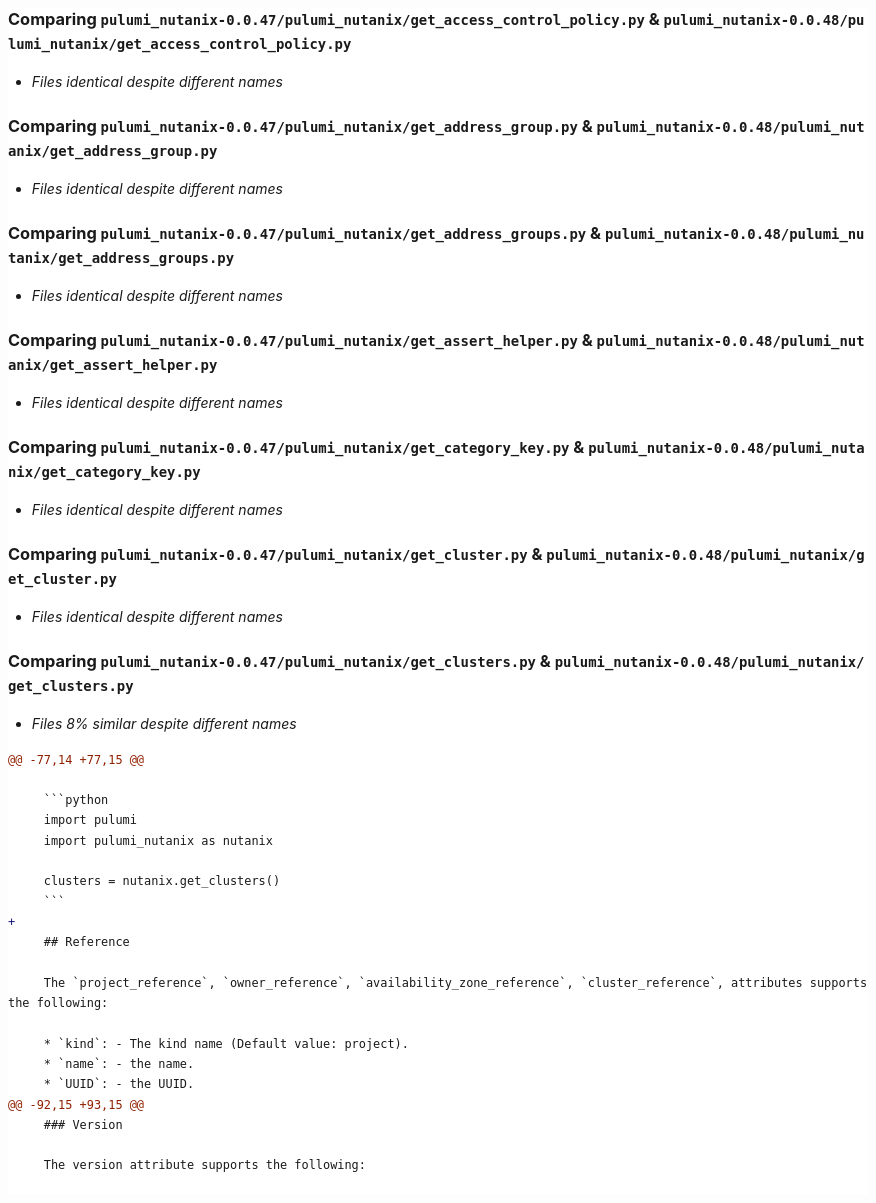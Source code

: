 ### Comparing `pulumi_nutanix-0.0.47/pulumi_nutanix/get_access_control_policy.py` & `pulumi_nutanix-0.0.48/pulumi_nutanix/get_access_control_policy.py`

 * *Files identical despite different names*

### Comparing `pulumi_nutanix-0.0.47/pulumi_nutanix/get_address_group.py` & `pulumi_nutanix-0.0.48/pulumi_nutanix/get_address_group.py`

 * *Files identical despite different names*

### Comparing `pulumi_nutanix-0.0.47/pulumi_nutanix/get_address_groups.py` & `pulumi_nutanix-0.0.48/pulumi_nutanix/get_address_groups.py`

 * *Files identical despite different names*

### Comparing `pulumi_nutanix-0.0.47/pulumi_nutanix/get_assert_helper.py` & `pulumi_nutanix-0.0.48/pulumi_nutanix/get_assert_helper.py`

 * *Files identical despite different names*

### Comparing `pulumi_nutanix-0.0.47/pulumi_nutanix/get_category_key.py` & `pulumi_nutanix-0.0.48/pulumi_nutanix/get_category_key.py`

 * *Files identical despite different names*

### Comparing `pulumi_nutanix-0.0.47/pulumi_nutanix/get_cluster.py` & `pulumi_nutanix-0.0.48/pulumi_nutanix/get_cluster.py`

 * *Files identical despite different names*

### Comparing `pulumi_nutanix-0.0.47/pulumi_nutanix/get_clusters.py` & `pulumi_nutanix-0.0.48/pulumi_nutanix/get_clusters.py`

 * *Files 8% similar despite different names*

```diff
@@ -77,14 +77,15 @@
 
     ```python
     import pulumi
     import pulumi_nutanix as nutanix
 
     clusters = nutanix.get_clusters()
     ```
+
     ## Reference
 
     The `project_reference`, `owner_reference`, `availability_zone_reference`, `cluster_reference`, attributes supports the following:
 
     * `kind`: - The kind name (Default value: project).
     * `name`: - the name.
     * `UUID`: - the UUID.
@@ -92,15 +93,15 @@
     ### Version
 
     The version attribute supports the following:
 
```